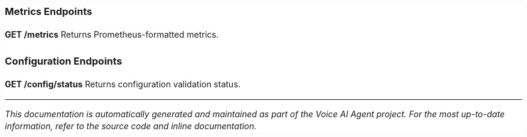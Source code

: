 ### Metrics Endpoints

**GET /metrics**
Returns Prometheus-formatted metrics.

### Configuration Endpoints

**GET /config/status**
Returns configuration validation status.

---

*This documentation is automatically generated and maintained as part of the Voice AI Agent project. For the most up-to-date information, refer to the source code and inline documentation.*